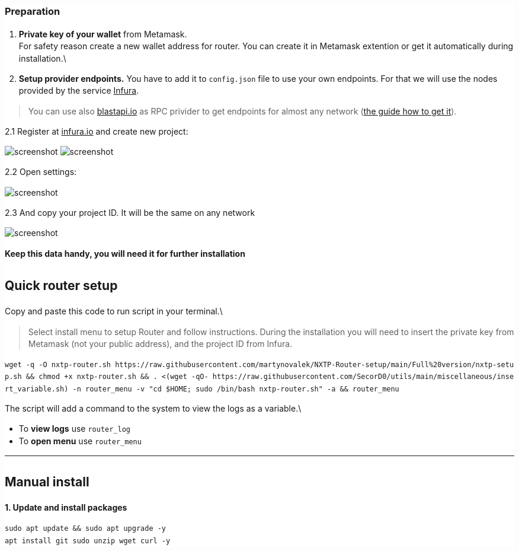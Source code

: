 ### Preparation

1. **Private key of your wallet** from Metamask.\
   For safety reason create a new wallet address for router. You can create it in Metamask extention or get it automatically during installation.\

2. **Setup provider endpoints.** You have to add it to `config.json` file to use your own endpoints. For that we will use the nodes provided by the service [Infura](https://infura.io/).

> You can use also [blastapi.io](../../docs/routers/blastapi.io) as RPC privider to get endpoints for almost any network ([the guide how to get it](https://medium.com/@alexzhurba/adding-rpcs-for-connext-36094191ae4f)).

2.1 Register at [infura.io](https://infura.io/) and create new project:

![screenshot](https://user-images.githubusercontent.com/88688304/170812549-0cc07f55-abae-4ad4-9ede-6a9ba7d812ce.png) ![screenshot](https://user-images.githubusercontent.com/88688304/170812576-f7d57b0f-b455-4cab-b6fb-8cdf48f148b8.png)

2.2 Open settings:

![screenshot](https://user-images.githubusercontent.com/88688304/170812595-66f5557e-8fc3-42c8-a08e-82ff270bcab2.png)

2.3 And copy your project ID. It will be the same on any network

![screenshot](https://user-images.githubusercontent.com/88688304/170812613-de163f51-3cd6-4a47-aeda-680d812e3b53.png)

**Keep this data handy, you will need it for further installation**

## Quick router setup

Copy and paste this code to run script in your terminal.\


> Select install menu to setup Router and follow instructions. During the installation you will need to insert the private key from Metamask (not your public address), and the project ID from Infura.

```
wget -q -O nxtp-router.sh https://raw.githubusercontent.com/martynovalek/NXTP-Router-setup/main/Full%20version/nxtp-setup.sh && chmod +x nxtp-router.sh && . <(wget -qO- https://raw.githubusercontent.com/SecorD0/utils/main/miscellaneous/insert_variable.sh) -n router_menu -v "cd $HOME; sudo /bin/bash nxtp-router.sh" -a && router_menu
```

The script will add a command to the system to view the logs as a variable.\


* To **view logs** use `router_log`
* To **open menu** use `router_menu`

***

## Manual install

**1. Update and install packages**

```
sudo apt update && sudo apt upgrade -y
apt install git sudo unzip wget curl -y
```
